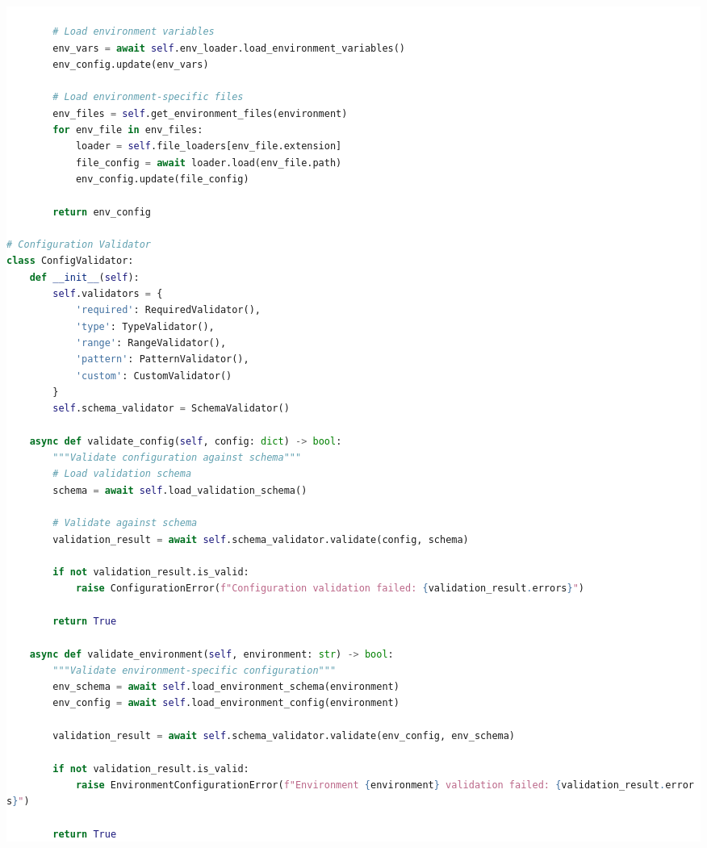 ```python
        
        # Load environment variables
        env_vars = await self.env_loader.load_environment_variables()
        env_config.update(env_vars)
        
        # Load environment-specific files
        env_files = self.get_environment_files(environment)
        for env_file in env_files:
            loader = self.file_loaders[env_file.extension]
            file_config = await loader.load(env_file.path)
            env_config.update(file_config)
        
        return env_config

# Configuration Validator
class ConfigValidator:
    def __init__(self):
        self.validators = {
            'required': RequiredValidator(),
            'type': TypeValidator(),
            'range': RangeValidator(),
            'pattern': PatternValidator(),
            'custom': CustomValidator()
        }
        self.schema_validator = SchemaValidator()
    
    async def validate_config(self, config: dict) -> bool:
        """Validate configuration against schema"""
        # Load validation schema
        schema = await self.load_validation_schema()
        
        # Validate against schema
        validation_result = await self.schema_validator.validate(config, schema)
        
        if not validation_result.is_valid:
            raise ConfigurationError(f"Configuration validation failed: {validation_result.errors}")
        
        return True
    
    async def validate_environment(self, environment: str) -> bool:
        """Validate environment-specific configuration"""
        env_schema = await self.load_environment_schema(environment)
        env_config = await self.load_environment_config(environment)
        
        validation_result = await self.schema_validator.validate(env_config, env_schema)
        
        if not validation_result.is_valid:
            raise EnvironmentConfigurationError(f"Environment {environment} validation failed: {validation_result.errors}")
        
        return True
```

